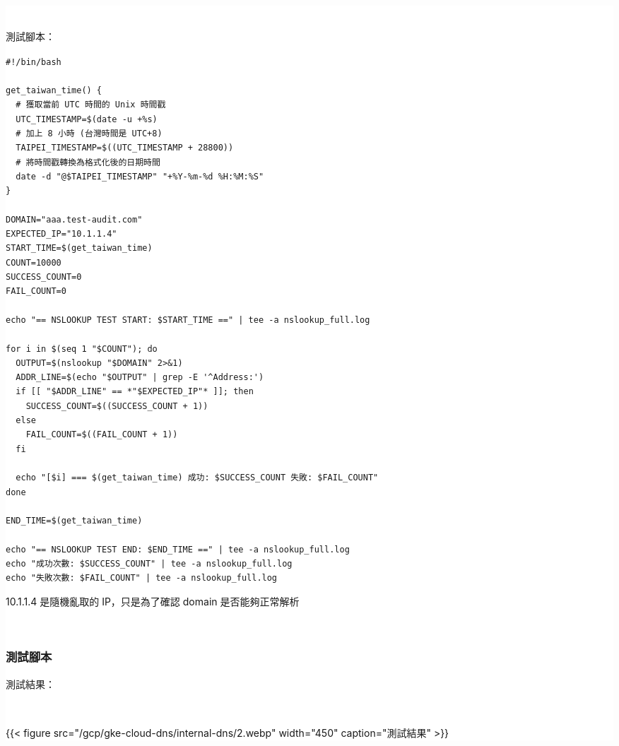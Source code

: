 <br>

測試腳本：

```shell
#!/bin/bash

get_taiwan_time() {
  # 獲取當前 UTC 時間的 Unix 時間戳
  UTC_TIMESTAMP=$(date -u +%s)
  # 加上 8 小時 (台灣時間是 UTC+8)
  TAIPEI_TIMESTAMP=$((UTC_TIMESTAMP + 28800))
  # 將時間戳轉換為格式化後的日期時間
  date -d "@$TAIPEI_TIMESTAMP" "+%Y-%m-%d %H:%M:%S"
}

DOMAIN="aaa.test-audit.com"
EXPECTED_IP="10.1.1.4"
START_TIME=$(get_taiwan_time)
COUNT=10000
SUCCESS_COUNT=0
FAIL_COUNT=0

echo "== NSLOOKUP TEST START: $START_TIME ==" | tee -a nslookup_full.log

for i in $(seq 1 "$COUNT"); do
  OUTPUT=$(nslookup "$DOMAIN" 2>&1)
  ADDR_LINE=$(echo "$OUTPUT" | grep -E '^Address:')
  if [[ "$ADDR_LINE" == *"$EXPECTED_IP"* ]]; then
    SUCCESS_COUNT=$((SUCCESS_COUNT + 1))
  else
    FAIL_COUNT=$((FAIL_COUNT + 1))
  fi

  echo "[$i] === $(get_taiwan_time) 成功: $SUCCESS_COUNT 失敗: $FAIL_COUNT"
done

END_TIME=$(get_taiwan_time)

echo "== NSLOOKUP TEST END: $END_TIME ==" | tee -a nslookup_full.log
echo "成功次數: $SUCCESS_COUNT" | tee -a nslookup_full.log
echo "失敗次數: $FAIL_COUNT" | tee -a nslookup_full.log
```
10.1.1.4 是隨機亂取的 IP，只是為了確認 domain 是否能夠正常解析

<br>

### 測試腳本

測試結果：

<br>

{{< figure src="/gcp/gke-cloud-dns/internal-dns/2.webp" width="450" caption="測試結果" >}}
